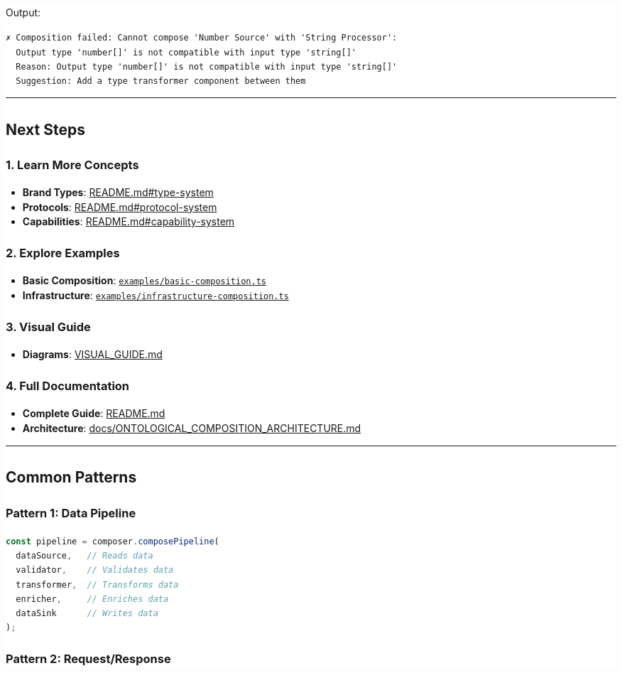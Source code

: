 Output:
```
✗ Composition failed: Cannot compose 'Number Source' with 'String Processor':
  Output type 'number[]' is not compatible with input type 'string[]'
  Reason: Output type 'number[]' is not compatible with input type 'string[]'
  Suggestion: Add a type transformer component between them
```

---

## Next Steps

### 1. Learn More Concepts

- **Brand Types**: [README.md#type-system](./README.md#type-system)
- **Protocols**: [README.md#protocol-system](./README.md#protocol-system)
- **Capabilities**: [README.md#capability-system](./README.md#capability-system)

### 2. Explore Examples

- **Basic Composition**: [`examples/basic-composition.ts`](./examples/basic-composition.ts)
- **Infrastructure**: [`examples/infrastructure-composition.ts`](./examples/infrastructure-composition.ts)

### 3. Visual Guide

- **Diagrams**: [VISUAL_GUIDE.md](./VISUAL_GUIDE.md)

### 4. Full Documentation

- **Complete Guide**: [README.md](./README.md)
- **Architecture**: [docs/ONTOLOGICAL_COMPOSITION_ARCHITECTURE.md](../docs/ONTOLOGICAL_COMPOSITION_ARCHITECTURE.md)

---

## Common Patterns

### Pattern 1: Data Pipeline

```typescript
const pipeline = composer.composePipeline(
  dataSource,   // Reads data
  validator,    // Validates data
  transformer,  // Transforms data
  enricher,     // Enriches data
  dataSink      // Writes data
);
```

### Pattern 2: Request/Response
